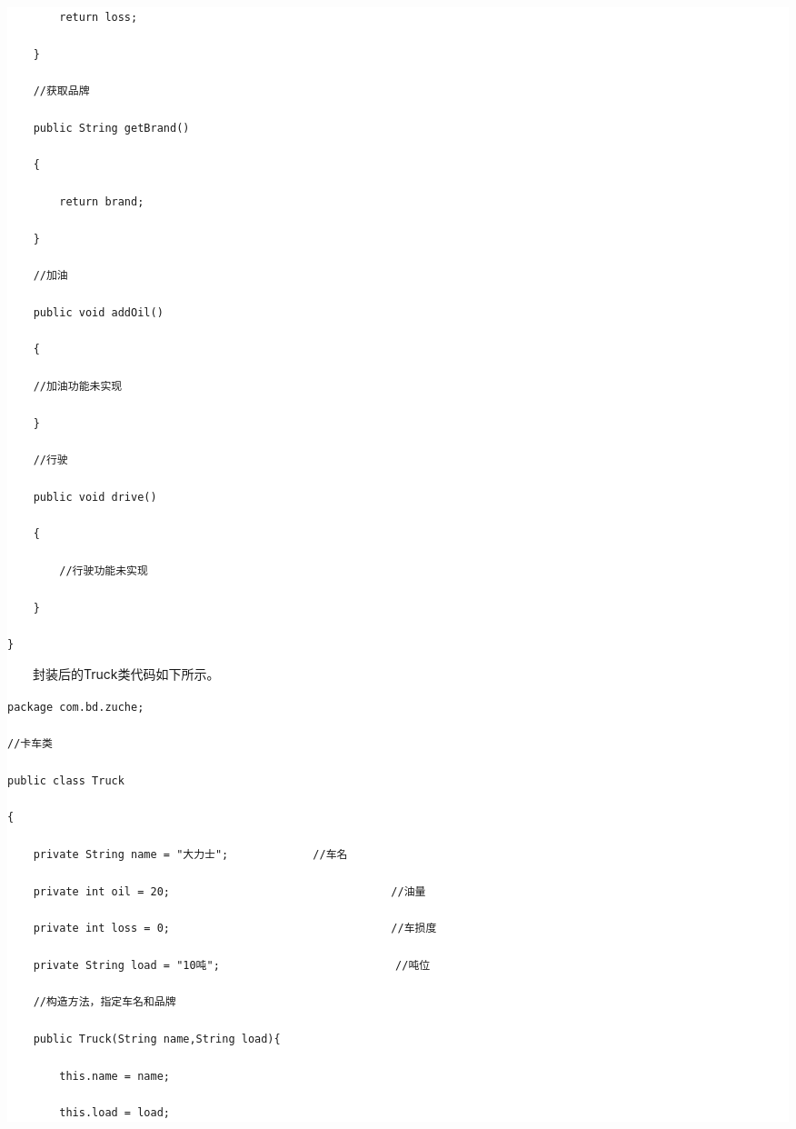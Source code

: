 ```
        return loss;

    }

    //获取品牌

    public String getBrand()

    {

        return brand;

    }

    //加油

    public void addOil()

    {

    //加油功能未实现

    }

    //行驶

    public void drive()

    {

        //行驶功能未实现

    }

}
```


&emsp;&emsp;封装后的Truck类代码如下所示。


```
package com.bd.zuche;

//卡车类

public class Truck 

{

    private String name = "大力士";             //车名

    private int oil = 20;                                  //油量

    private int loss = 0;                                  //车损度

    private String load = "10吨";                           //吨位

    //构造方法，指定车名和品牌

    public Truck(String name,String load){

        this.name = name;

        this.load = load;
```